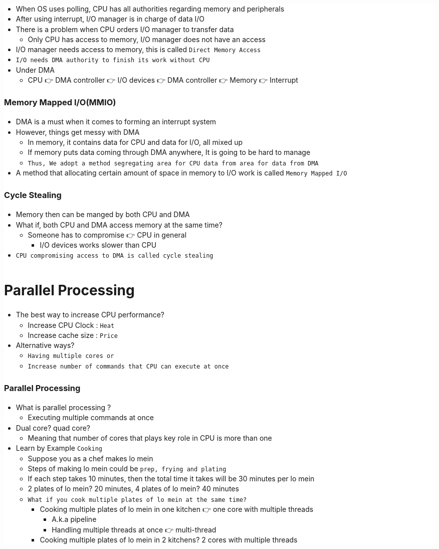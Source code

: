 - When OS uses polling, CPU has all authorities regarding memory and peripherals
- After using interrupt, I/O manager is in charge of data I/O
- There is a problem when CPU orders I/O manager to transfer data
    - Only CPU has access to memory, I/O manager does not have an access
- I/O manager needs access to memory, this is called `Direct Memory Access`
- `I/O needs DMA authority to finish its work without CPU`
- Under DMA
    - CPU :point_right: DMA controller :point_right: I/O devices :point_right: DMA controller :point_right: Memory
      :point_right: Interrupt

### Memory Mapped I/O(MMIO)

- DMA is a must when it comes to forming an interrupt system
- However, things get messy with DMA
    - In memory, it contains data for CPU and data for I/O, all mixed up
    - If memory puts data coming through DMA anywhere, It is going to be hard to manage
    - `Thus, We adopt a method segregating area for CPU data from area for data from DMA `
- A method that allocating certain amount of space in memory to I/O work is called `Memory Mapped I/O`

### Cycle Stealing

- Memory then can be manged by both CPU and DMA
- What if, both CPU and DMA access memory at the same time?
    - Someone has to compromise :point_right: CPU in general
        - I/O devices works slower than CPU
- `CPU compromising access to DMA is called cycle stealing`

# Parallel Processing

- The best way to increase CPU performance?
    - Increase CPU Clock : `Heat`
    - Increase cache size : `Price`
- Alternative ways?
    - `Having multiple cores or`
    - `Increase number of commands that CPU can execute at once`

### Parallel Processing

- What is parallel processing ?
    - Executing multiple commands at once
- Dual core? quad core?
    - Meaning that number of cores that plays key role in CPU is more than one
- Learn by Example `Cooking`
    - Suppose you as a chef makes lo mein
    - Steps of making lo mein could be `prep, frying and plating`
    - If each step takes 10 minutes, then the total time it takes will be 30 minutes per lo mein
    - 2 plates of lo mein? 20 minutes, 4 plates of lo mein? 40 minutes
    - `What if you cook multiple plates of lo mein at the same time?`
        - Cooking multiple plates of lo mein in one kitchen :point_right: one core with multiple threads
            - A.k.a pipeline
            - Handling multiple threads at once :point_right: multi-thread
        - Cooking multiple plates of lo mein in 2 kitchens? 2 cores with multiple threads
